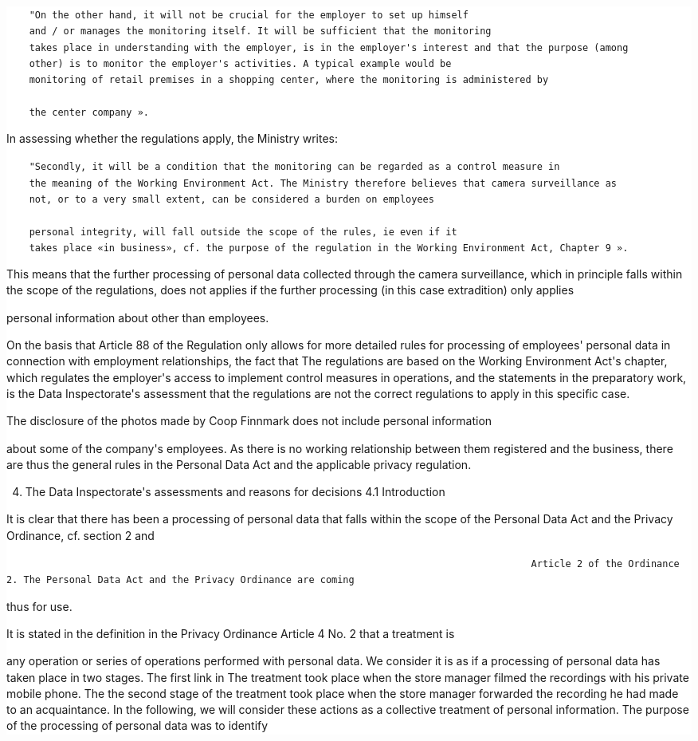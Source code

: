         "On the other hand, it will not be crucial for the employer to set up himself
        and / or manages the monitoring itself. It will be sufficient that the monitoring
        takes place in understanding with the employer, is in the employer's interest and that the purpose (among
        other) is to monitor the employer's activities. A typical example would be
        monitoring of retail premises in a shopping center, where the monitoring is administered by

        the center company ».

In assessing whether the regulations apply, the Ministry writes:

        "Secondly, it will be a condition that the monitoring can be regarded as a control measure in
        the meaning of the Working Environment Act. The Ministry therefore believes that camera surveillance as
        not, or to a very small extent, can be considered a burden on employees

        personal integrity, will fall outside the scope of the rules, ie even if it
        takes place «in business», cf. the purpose of the regulation in the Working Environment Act, Chapter 9 ».

This means that the further processing of personal data collected through
the camera surveillance, which in principle falls within the scope of the regulations, does not
applies if the further processing (in this case extradition) only applies

personal information about other than employees.

On the basis that Article 88 of the Regulation only allows for more detailed rules for processing
of employees' personal data in connection with employment relationships, the fact that
The regulations are based on the Working Environment Act's chapter, which regulates the employer's access to
implement control measures in operations, and the statements in the preparatory work, is the Data Inspectorate's assessment
that the regulations are not the correct regulations to apply in this specific case.

The disclosure of the photos made by Coop Finnmark does not include personal information

about some of the company's employees. As there is no working relationship between them
registered and the business, there are thus the general rules in the Personal Data Act and
the applicable privacy regulation.

4. The Data Inspectorate's assessments and reasons for decisions
4.1 Introduction

It is clear that there has been a processing of personal data that falls within
the scope of the Personal Data Act and the Privacy Ordinance, cf. section 2 and

                                                                                                Article 2 of the Ordinance 2. The Personal Data Act and the Privacy Ordinance are coming
thus for use.

It is stated in the definition in the Privacy Ordinance Article 4 No. 2 that a treatment is

any operation or series of operations performed with personal data. We consider
it is as if a processing of personal data has taken place in two stages. The first link in
The treatment took place when the store manager filmed the recordings with his private mobile phone. The
the second stage of the treatment took place when the store manager forwarded the recording he had made
to an acquaintance. In the following, we will consider these actions as a collective treatment of
personal information. The purpose of the processing of personal data was to identify
